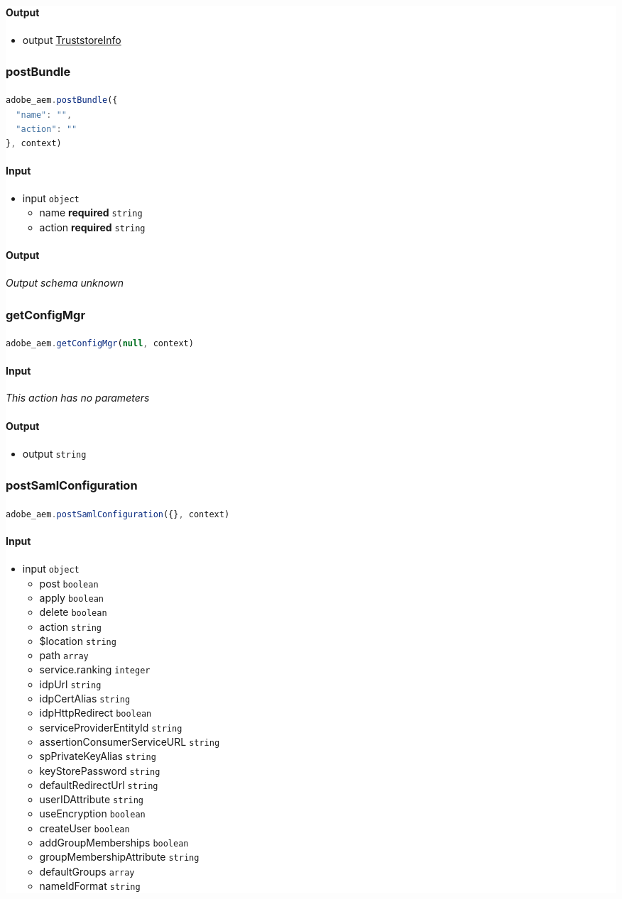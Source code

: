 #### Output
* output [TruststoreInfo](#truststoreinfo)

### postBundle



```js
adobe_aem.postBundle({
  "name": "",
  "action": ""
}, context)
```

#### Input
* input `object`
  * name **required** `string`
  * action **required** `string`

#### Output
*Output schema unknown*

### getConfigMgr



```js
adobe_aem.getConfigMgr(null, context)
```

#### Input
*This action has no parameters*

#### Output
* output `string`

### postSamlConfiguration



```js
adobe_aem.postSamlConfiguration({}, context)
```

#### Input
* input `object`
  * post `boolean`
  * apply `boolean`
  * delete `boolean`
  * action `string`
  * $location `string`
  * path `array`
  * service.ranking `integer`
  * idpUrl `string`
  * idpCertAlias `string`
  * idpHttpRedirect `boolean`
  * serviceProviderEntityId `string`
  * assertionConsumerServiceURL `string`
  * spPrivateKeyAlias `string`
  * keyStorePassword `string`
  * defaultRedirectUrl `string`
  * userIDAttribute `string`
  * useEncryption `boolean`
  * createUser `boolean`
  * addGroupMemberships `boolean`
  * groupMembershipAttribute `string`
  * defaultGroups `array`
  * nameIdFormat `string`